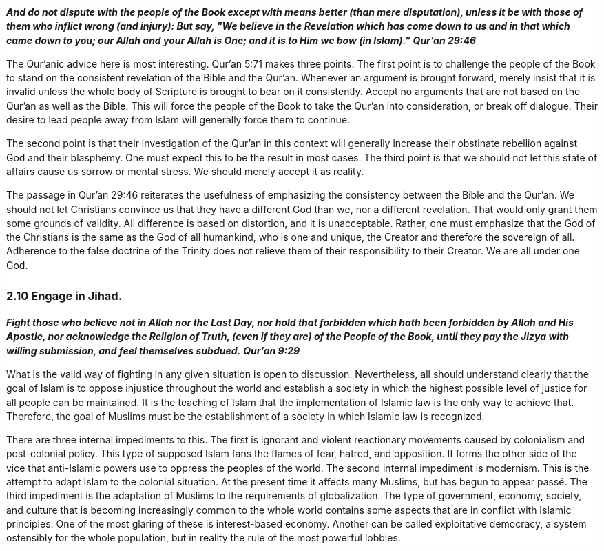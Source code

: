 ***And do not dispute with the people of the Book except with means
better (than mere disputation), unless it be with those of them who
inflict wrong (and injury): But say, "We believe in the Revelation which
has come down to us and in that which came down to you; our Allah and
your Allah is One; and it is to Him we bow (in Islam)."*** ***Qur’an
29:46***

The Qur’anic advice here is most interesting. Qur’an 5:71 makes three
points. The first point is to challenge the people of the Book to stand
on the consistent revelation of the Bible and the Qur’an. Whenever an
argument is brought forward, merely insist that it is invalid unless the
whole body of Scripture is brought to bear on it consistently. Accept no
arguments that are not based on the Qur’an as well as the Bible. This
will force the people of the Book to take the Qur’an into consideration,
or break off dialogue. Their desire to lead people away from Islam will
generally force them to continue.

The second point is that their investigation of the Qur’an in this
context will generally increase their obstinate rebellion against God
and their blasphemy. One must expect this to be the result in most
cases. The third point is that we should not let this state of affairs
cause us sorrow or mental stress. We should merely accept it as reality.

The passage in Qur’an 29:46 reiterates the usefulness of emphasizing the
consistency between the Bible and the Qur’an. We should not let
Christians convince us that they have a different God than we, nor a
different revelation. That would only grant them some grounds of
validity. All difference is based on distortion, and it is unacceptable.
Rather, one must emphasize that the God of the Christians is the same as
the God of all humankind, who is one and unique, the Creator and
therefore the sovereign of all. Adherence to the false doctrine of the
Trinity does not relieve them of their responsibility to their Creator.
We are all under one God.

### 2.10 Engage in Jihad.

***Fight those who believe not in Allah nor the Last Day, nor hold that
forbidden which hath been forbidden by Allah and His Apostle, nor
acknowledge the Religion of Truth, (even if they are) of the People of
the Book, until they pay the Jizya with willing submission, and feel
themselves subdued.*** ***Qur’an 9:29***

What is the valid way of fighting in any given situation is open to
discussion. Nevertheless, all should understand clearly that the goal of
Islam is to oppose injustice throughout the world and establish a
society in which the highest possible level of justice for all people
can be maintained. It is the teaching of Islam that the implementation
of Islamic law is the only way to achieve that. Therefore, the goal of
Muslims must be the establishment of a society in which Islamic law is
recognized.

There are three internal impediments to this. The first is ignorant and
violent reactionary movements caused by colonialism and post-colonial
policy. This type of supposed Islam fans the flames of fear, hatred, and
opposition. It forms the other side of the vice that anti-Islamic powers
use to oppress the peoples of the world. The second internal impediment
is modernism. This is the attempt to adapt Islam to the colonial
situation. At the present time it affects many Muslims, but has begun to
appear passé. The third impediment is the adaptation of Muslims to the
requirements of globalization. The type of government, economy, society,
and culture that is becoming increasingly common to the whole world
contains some aspects that are in conflict with Islamic principles. One
of the most glaring of these is interest-based economy. Another can be
called exploitative democracy, a system ostensibly for the whole
population, but in reality the rule of the most powerful lobbies.
